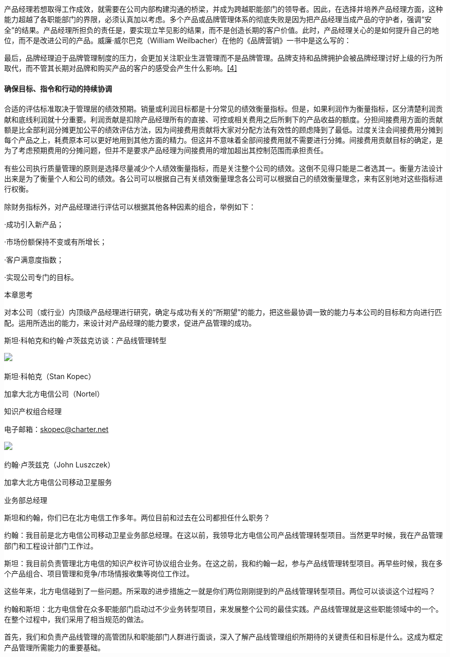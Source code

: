 产品经理若想取得工作成效，就需要在公司内部构建沟通的桥梁，并成为跨越职能部门的领导者。因此，在选择并培养产品经理方面，这种能力超越了各职能部门的界限，必须认真加以考虑。多个产品或品牌管理体系的彻底失败是因为把产品经理当成产品的守护者，强调“安全”的结果。产品经理所担负的责任是，要实现立竿见影的结果，而不是创造长期的客户价值。此时，产品经理关心的是如何提升自己的地位，而不是改进公司的产品。威廉·威尔巴克（William Weilbacher）在他的《品牌营销》一书中是这么写的：

最后，品牌经理迫于品牌管理制度的压力，会更加关注职业生涯管理而不是品牌管理。品牌支持和品牌拥护会被品牌经理讨好上级的行为所取代，而不管其长期对品牌和购买产品的客户的感受会产生什么影响。[[4]](part0021.xhtml#ch4-back)

#### 确保目标、指令和行动的持续协调

合适的评估标准取决于管理层的绩效预期。销量或利润目标都是十分常见的绩效衡量指标。但是，如果利润作为衡量指标，区分清楚利润贡献和底线利润就十分重要。利润贡献是扣除产品经理所有的直接、可控或相关费用之后所剩下的产品收益的额度。分担间接费用方面的贡献额是比全部利润分摊更加公平的绩效评估方法，因为间接费用贡献将大家对分配方法有效性的顾虑降到了最低。过度关注会间接费用分摊到每个产品之上，耗费原本可以更好地用到其他方面的精力。但这并不意味着全部间接费用就不需要进行分摊。间接费用贡献目标的确定，是为了考虑预期费用的分摊问题，但并不是要求产品经理为间接费用的增加超出其控制范围而承担责任。

有些公司执行质量管理的原则是选择尽量减少个人绩效衡量指标，而是关注整个公司的绩效。这倒不见得只能是二者选其一。衡量方法设计出来是为了衡量个人和公司的绩效。各公司可以根据自己有关绩效衡量理念各公司可以根据自己的绩效衡量理念，来有区别地对这些指标进行权衡。

除财务指标外，对产品经理进行评估可以根据其他各种因素的组合，举例如下：

·成功引入新产品；

·市场份额保持不变或有所增长；

·客户满意度指数；

·实现公司专门的目标。

本章思考

对本公司（或行业）内顶级产品经理进行研究，确定与成功有关的“所期望”的能力，把这些最协调一致的能力与本公司的目标和方向进行匹配。运用所选出的能力，来设计对产品经理的能力要求，促进产品管理的成功。

斯坦·科帕克和约翰·卢茨兹克访谈：产品线管理转型

![](images/image01216_jpeg)

斯坦·科帕克（Stan Kopec）

加拿大北方电信公司（Nortel）

知识产权组合经理

电子邮箱：skopec@charter.net

![](images/image01217_jpeg)

约翰·卢茨兹克（John Luszczek）

加拿大北方电信公司移动卫星服务

业务部总经理

斯坦和约翰，你们已在北方电信工作多年。两位目前和过去在公司都担任什么职务？

约翰：我目前是北方电信公司移动卫星业务部总经理。在这以前，我领导北方电信公司产品线管理转型项目。当然更早时候，我在产品管理部门和工程设计部门工作过。

斯坦：我目前负责管理北方电信的知识产权许可协议组合业务。在这之前，我和约翰一起，参与产品线管理转型项目。再早些时候，我在多个产品组合、项目管理和竞争/市场情报收集等岗位工作过。

这些年来，北方电信碰到了一些问题。所采取的进步措施之一就是你们两位刚刚提到的产品线管理转型项目。两位可以谈谈这个过程吗？

约翰和斯坦：北方电信曾在众多职能部门启动过不少业务转型项目，来发展整个公司的最佳实践。产品线管理就是这些职能领域中的一个。在整个过程中，我们采用了相当规范的做法。

首先，我们和负责产品线管理的高管团队和职能部门人群进行面谈，深入了解产品线管理组织所期待的关键责任和目标是什么。这成为框定产品管理所需能力的重要基础。
